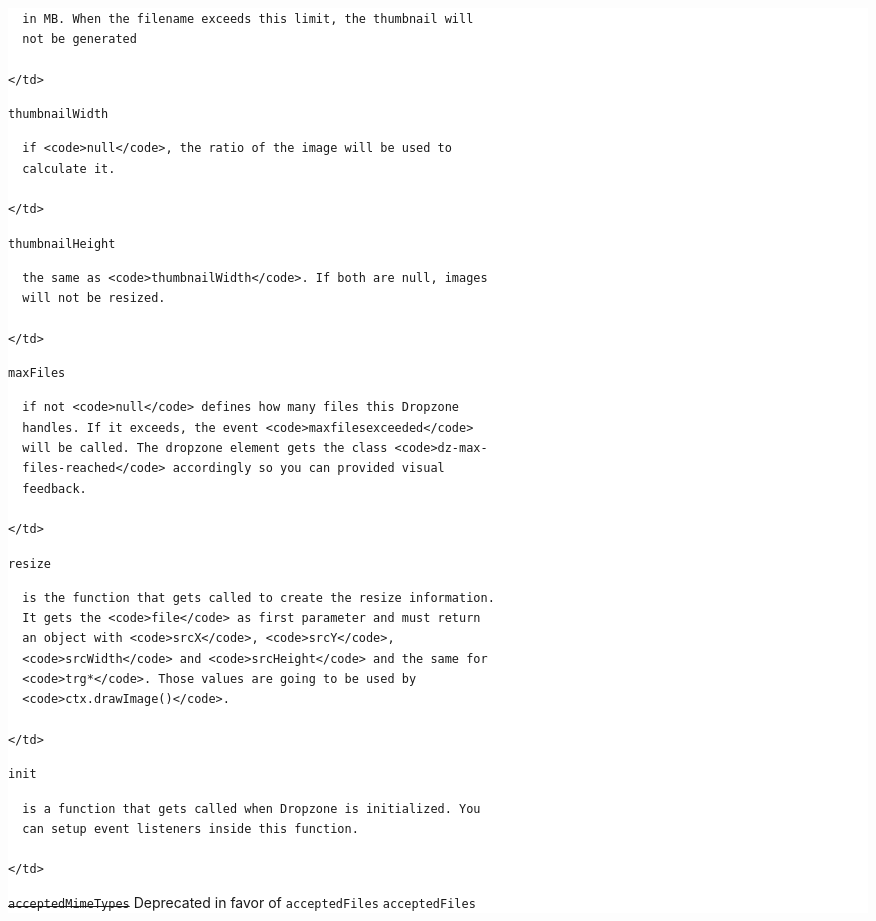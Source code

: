       in MB. When the filename exceeds this limit, the thumbnail will
      not be generated
    
    </td>
  </tr><tr>
    <td><code>thumbnailWidth</code></td>
    <td>
    
      if <code>null</code>, the ratio of the image will be used to
      calculate it.
    
    </td>
  </tr><tr>
    <td><code>thumbnailHeight</code></td>
    <td>

      the same as <code>thumbnailWidth</code>. If both are null, images
      will not be resized.
    
    </td>
  </tr><tr>
    <td><code>maxFiles</code></td>
    <td>

      if not <code>null</code> defines how many files this Dropzone
      handles. If it exceeds, the event <code>maxfilesexceeded</code>
      will be called. The dropzone element gets the class <code>dz-max-
      files-reached</code> accordingly so you can provided visual
      feedback.
    
    </td>
  </tr><tr>
    <td><code>resize</code></td>
    <td>

      is the function that gets called to create the resize information.
      It gets the <code>file</code> as first parameter and must return
      an object with <code>srcX</code>, <code>srcY</code>,
      <code>srcWidth</code> and <code>srcHeight</code> and the same for
      <code>trg*</code>. Those values are going to be used by
      <code>ctx.drawImage()</code>.
    
    </td>
  </tr><tr>
    <td><code>init</code></td>
    <td>

      is a function that gets called when Dropzone is initialized. You
      can setup event listeners inside this function.
    
    </td>
  </tr><tr>
    <td><strike><code>acceptedMimeTypes</code></strike></td>
    <td>
      Deprecated in favor of <code>acceptedFiles</code>
    </td>
  </tr><tr>
    <td><code>acceptedFiles</code></td>
    <td>
    